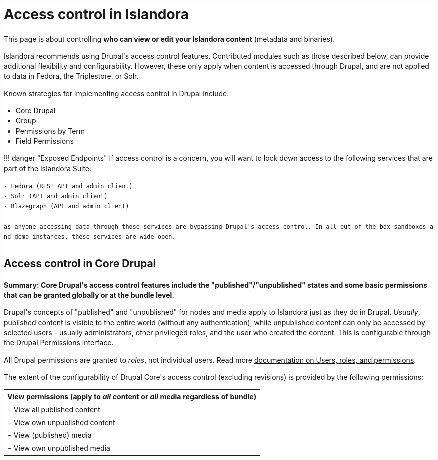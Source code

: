 # Access control in Islandora

This page is about controlling **who can view or edit your Islandora content** (metadata and binaries).

Islandora recommends using Drupal's access control features. Contributed modules such as those described below, can provide additional flexibility and configurability. However, these only apply when content is accessed through Drupal, and are not applied to data in Fedora, the Triplestore, or Solr.

Known strategies for implementing access control in Drupal include:

- Core Drupal
- Group
- Permissions by Term
- Field Permissions

!!! danger "Exposed Endpoints"
    If access control is a concern, you will want to lock down access to the following services that are part of the Islandora Suite:

    - Fedora (REST API and admin client)
    - Solr (API and admin client)
    - Blazegraph (API and admin client)

    as anyone accessing data through those services are bypassing Drupal's access control. In all out-of-the-box sandboxes and demo instances, these services are wide open.

## Access control in Core Drupal

**Summary: Core Drupal's access control features include the "published"/"unpublished" states and some basic permissions that can be granted globally or at the bundle level.**

Drupal's concepts of "published" and "unpublished" for nodes and media apply to Islandora just as they do in Drupal. _Usually_, published content is visible to the entire world (without any authentication), while unpublished content can only be accessed by selected users - usually administrators, other privileged roles, and the user who created the content. This is configurable through the Drupal Permissions interface.


All Drupal permissions are granted to _roles_, not individual users. Read more [documentation on Users, roles, and permissions](/https://www.drupal.org/node/120614).

The extent of the configurability of Drupal Core's access control (excluding revisions) is provided by the following permissions:

| View permissions (apply to _all_ content or _all_ media regardless of bundle) |
|---|
| - View all published content |
| - View own unpublished content |
| - View (published) media |
| - View own unpublished media |
